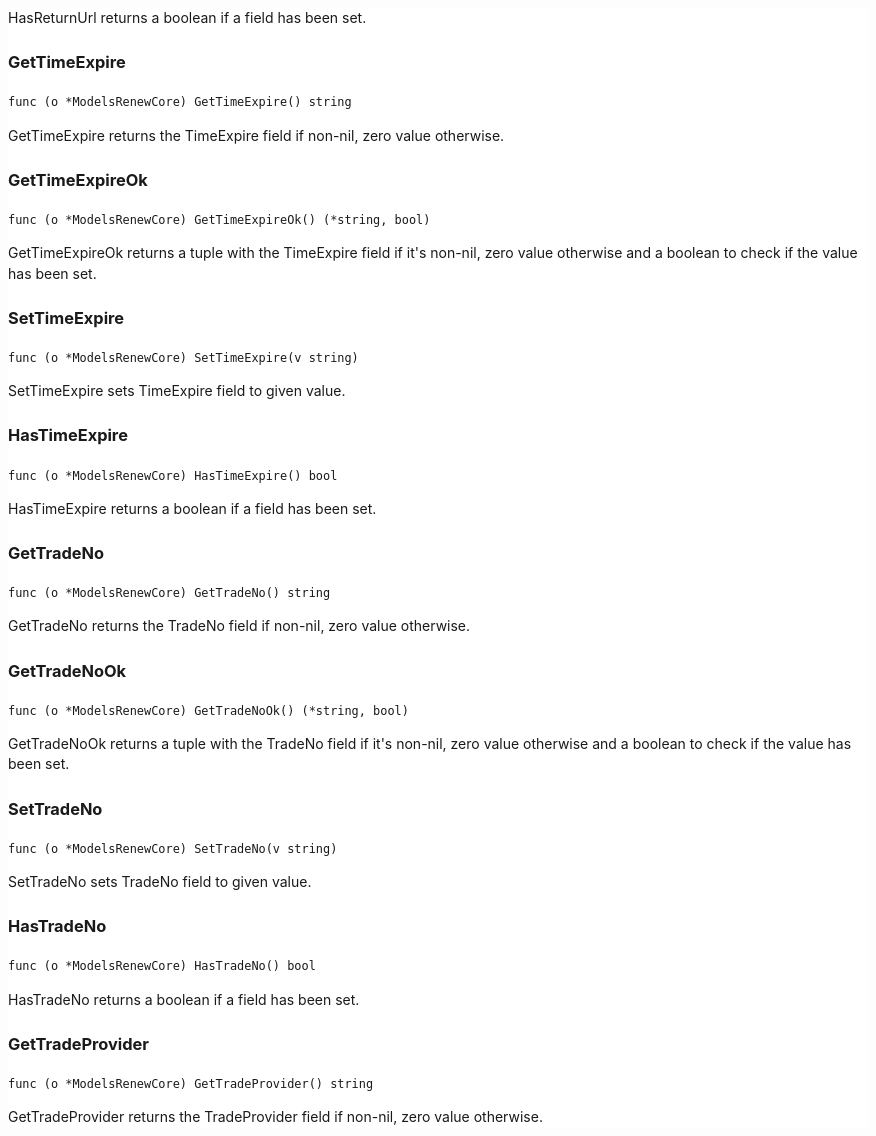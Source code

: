 HasReturnUrl returns a boolean if a field has been set.

### GetTimeExpire

`func (o *ModelsRenewCore) GetTimeExpire() string`

GetTimeExpire returns the TimeExpire field if non-nil, zero value otherwise.

### GetTimeExpireOk

`func (o *ModelsRenewCore) GetTimeExpireOk() (*string, bool)`

GetTimeExpireOk returns a tuple with the TimeExpire field if it's non-nil, zero value otherwise
and a boolean to check if the value has been set.

### SetTimeExpire

`func (o *ModelsRenewCore) SetTimeExpire(v string)`

SetTimeExpire sets TimeExpire field to given value.

### HasTimeExpire

`func (o *ModelsRenewCore) HasTimeExpire() bool`

HasTimeExpire returns a boolean if a field has been set.

### GetTradeNo

`func (o *ModelsRenewCore) GetTradeNo() string`

GetTradeNo returns the TradeNo field if non-nil, zero value otherwise.

### GetTradeNoOk

`func (o *ModelsRenewCore) GetTradeNoOk() (*string, bool)`

GetTradeNoOk returns a tuple with the TradeNo field if it's non-nil, zero value otherwise
and a boolean to check if the value has been set.

### SetTradeNo

`func (o *ModelsRenewCore) SetTradeNo(v string)`

SetTradeNo sets TradeNo field to given value.

### HasTradeNo

`func (o *ModelsRenewCore) HasTradeNo() bool`

HasTradeNo returns a boolean if a field has been set.

### GetTradeProvider

`func (o *ModelsRenewCore) GetTradeProvider() string`

GetTradeProvider returns the TradeProvider field if non-nil, zero value otherwise.
